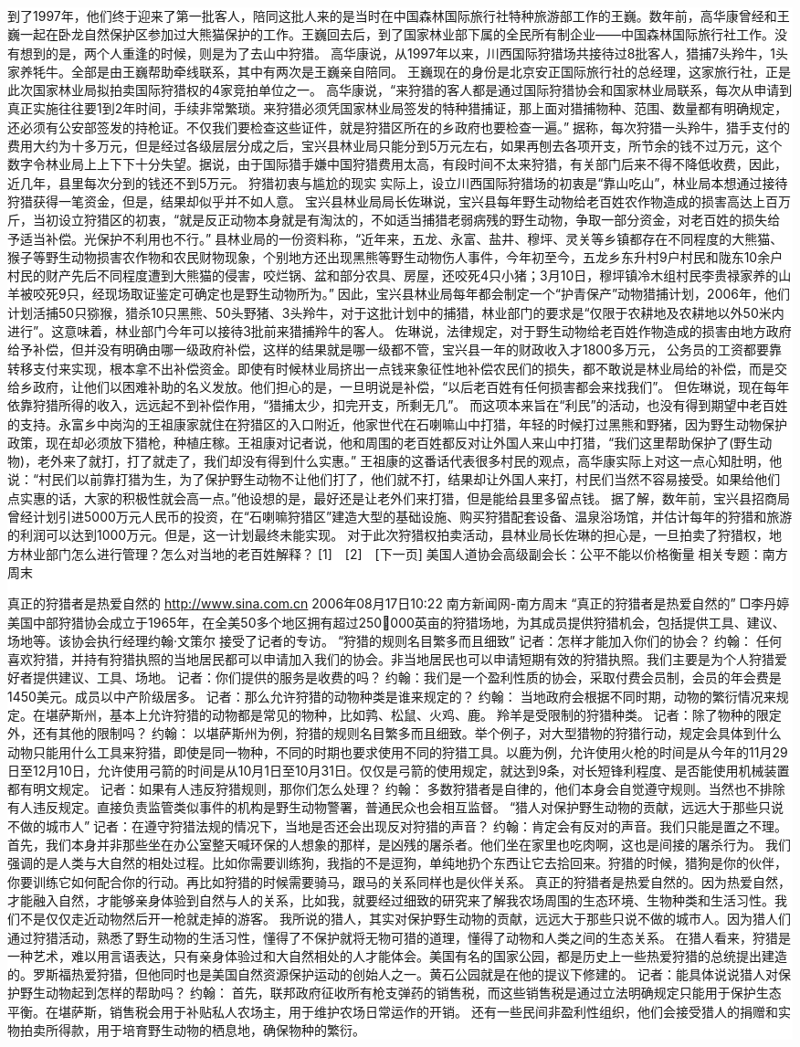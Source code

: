 到了1997年，他们终于迎来了第一批客人，陪同这批人来的是当时在中国森林国际旅行社特种旅游部工作的王巍。数年前，高华康曾经和王巍一起在卧龙自然保护区参加过大熊猫保护的工作。王巍回去后，到了国家林业部下属的全民所有制企业——中国森林国际旅行社工作。没有想到的是，两个人重逢的时候，则是为了去山中狩猎。
高华康说，从1997年以来，川西国际狩猎场共接待过8批客人，猎捕7头羚牛，1头家养牦牛。全部是由王巍帮助牵线联系，其中有两次是王巍亲自陪同。
王巍现在的身份是北京安正国际旅行社的总经理，这家旅行社，正是此次国家林业局拟拍卖国际狩猎权的4家竞拍单位之一。
高华康说，“来狩猎的客人都是通过国际狩猎协会和国家林业局联系，每次从申请到真正实施往往要1到2年时间，手续非常繁琐。来狩猎必须凭国家林业局签发的特种猎捕证，那上面对猎捕物种、范围、数量都有明确规定，还必须有公安部签发的持枪证。不仅我们要检查这些证件，就是狩猎区所在的乡政府也要检查一遍。”
据称，每次狩猎一头羚牛，猎手支付的费用大约为十多万元，但是经过各级层层分成之后，宝兴县林业局只能分到5万元左右，如果再刨去各项开支，所节余的钱不过万元，这个数字令林业局上上下下十分失望。据说，由于国际猎手嫌中国狩猎费用太高，有段时间不太来狩猎，有关部门后来不得不降低收费，因此，近几年，县里每次分到的钱还不到5万元。
狩猎初衷与尴尬的现实
实际上，设立川西国际狩猎场的初衷是“靠山吃山”，林业局本想通过接待狩猎获得一笔资金，但是，结果却似乎并不如人意。
宝兴县林业局局长佐琳说，宝兴县每年野生动物给老百姓农作物造成的损害高达上百万斤，当初设立狩猎区的初衷，“就是反正动物本身就是有淘汰的，不如适当捕猎老弱病残的野生动物，争取一部分资金，对老百姓的损失给予适当补偿。光保护不利用也不行。”
县林业局的一份资料称，“近年来，五龙、永富、盐井、穆坪、灵关等乡镇都存在不同程度的大熊猫、猴子等野生动物损害农作物和农民财物现象，个别地方还出现黑熊等野生动物伤人事件，今年初至今，五龙乡东升村9户村民和陇东10余户村民的财产先后不同程度遭到大熊猫的侵害，咬烂锅、盆和部分农具、房屋，还咬死4只小猪；3月10日，穆坪镇冷木组村民李贵禄家养的山羊被咬死9只，经现场取证鉴定可确定也是野生动物所为。”
因此，宝兴县林业局每年都会制定一个“护青保产”动物猎捕计划，2006年，他们计划活捕50只猕猴，猎杀10只黑熊、50头野猪、3头羚牛，对于这批计划中的捕猎，林业部门的要求是“仅限于农耕地及农耕地以外50米内进行”。这意味着，林业部门今年可以接待3批前来猎捕羚牛的客人。
佐琳说，法律规定，对于野生动物给老百姓作物造成的损害由地方政府给予补偿，但并没有明确由哪一级政府补偿，这样的结果就是哪一级都不管，宝兴县一年的财政收入才1800多万元，
公务员的工资都要靠转移支付来实现，根本拿不出补偿资金。即使有时候林业局挤出一点钱来象征性地补偿农民们的损失，都不敢说是林业局给的补偿，而是交给乡政府，让他们以困难补助的名义发放。他们担心的是，一旦明说是补偿，“以后老百姓有任何损害都会来找我们”。
但佐琳说，现在每年依靠狩猎所得的收入，远远起不到补偿作用，“猎捕太少，扣完开支，所剩无几”。
而这项本来旨在“利民”的活动，也没有得到期望中老百姓的支持。永富乡中岗沟的王祖康家就住在狩猎区的入口附近，他家世代在石喇嘛山中打猎，年轻的时候打过黑熊和野猪，因为野生动物保护政策，现在却必须放下猎枪，种植庄稼。王祖康对记者说，他和周围的老百姓都反对让外国人来山中打猎，“我们这里帮助保护了(野生动物)，老外来了就打，打了就走了，我们却没有得到什么实惠。”
王祖康的这番话代表很多村民的观点，高华康实际上对这一点心知肚明，他说：“村民们以前靠打猎为生，为了保护野生动物不让他们打了，他们就不打，结果却让外国人来打，村民们当然不容易接受。如果给他们点实惠的话，大家的积极性就会高一点。”他设想的是，最好还是让老外们来打猎，但是能给县里多留点钱。
据了解，数年前，宝兴县招商局曾经计划引进5000万元人民币的投资，在“石喇嘛狩猎区”建造大型的基础设施、购买狩猎配套设备、温泉浴场馆，并估计每年的狩猎和旅游的利润可以达到1000万元。但是，这一计划最终未能实现。
对于此次狩猎权拍卖活动，县林业局长佐琳的担心是，一旦拍卖了狩猎权，地方林业部门怎么进行管理？怎么对当地的老百姓解释？
[1]　[2]　[下一页]
美国人道协会高级副会长：公平不能以价格衡量
相关专题：南方周末 

真正的狩猎者是热爱自然的
http://www.sina.com.cn 2006年08月17日10:22 南方新闻网-南方周末
“真正的狩猎者是热爱自然的”
□李丹婷
美国中部狩猎协会成立于1965年，在全美50多个地区拥有超过250000英亩的狩猎场地，为其成员提供狩猎机会，包括提供工具、建议、场地等。该协会执行经理约翰·文策尔
接受了记者的专访。
“狩猎的规则名目繁多而且细致”
记者：怎样才能加入你们的协会？
约翰： 任何喜欢狩猎，并持有狩猎执照的当地居民都可以申请加入我们的协会。非当地居民也可以申请短期有效的狩猎执照。我们主要是为个人狩猎爱好者提供建议、工具、场地。
记者：你们提供的服务是收费的吗？
约翰：我们是一个盈利性质的协会，采取付费会员制，会员的年会费是1450美元。成员以中产阶级居多。
记者：那么允许狩猎的动物种类是谁来规定的？
约翰： 当地政府会根据不同时期，动物的繁衍情况来规定。在堪萨斯州，基本上允许狩猎的动物都是常见的物种，比如鹑、松鼠、火鸡、鹿。
羚羊是受限制的狩猎种类。
记者：除了物种的限定外，还有其他的限制吗？
约翰： 以堪萨斯州为例，狩猎的规则名目繁多而且细致。举个例子，对大型猎物的狩猎行动，规定会具体到什么动物只能用什么工具来狩猎，即使是同一物种，不同的时期也要求使用不同的狩猎工具。以鹿为例，允许使用火枪的时间是从今年的11月29日至12月10日，允许使用弓箭的时间是从10月1日至10月31日。仅仅是弓箭的使用规定，就达到9条，对长短锋利程度、是否能使用机械装置都有明文规定。
记者：如果有人违反狩猎规则，那你们怎么处理？
约翰： 多数狩猎者是自律的，他们本身会自觉遵守规则。当然也不排除有人违反规定。直接负责监管类似事件的机构是野生动物警署，普通民众也会相互监督。
“猎人对保护野生动物的贡献，远远大于那些只说不做的城市人”
记者：在遵守狩猎法规的情况下，当地是否还会出现反对狩猎的声音？
约翰：肯定会有反对的声音。我们只能是置之不理。
首先，我们本身并非那些坐在办公室整天喊环保的人想象的那样，是凶残的屠杀者。他们坐在家里也吃肉啊，这也是间接的屠杀行为。
我们强调的是人类与大自然的相处过程。比如你需要训练狗，我指的不是逗狗，单纯地扔个东西让它去拾回来。狩猎的时候，猎狗是你的伙伴，你要训练它如何配合你的行动。再比如狩猎的时候需要骑马，跟马的关系同样也是伙伴关系。
真正的狩猎者是热爱自然的。因为热爱自然，才能融入自然，才能够亲身体验到自然与人的关系，比如我，就要经过细致的研究来了解我农场周围的生态环境、生物种类和生活习性。我们不是仅仅走近动物然后开一枪就走掉的游客。
我所说的猎人，其实对保护野生动物的贡献，远远大于那些只说不做的城市人。因为猎人们通过狩猎活动，熟悉了野生动物的生活习性，懂得了不保护就将无物可猎的道理，懂得了动物和人类之间的生态关系。
在猎人看来，狩猎是一种艺术，难以用言语表达，只有亲身体验过和大自然相处的人才能体会。美国有名的国家公园，都是历史上一些热爱狩猎的总统提出建造的。罗斯福热爱狩猎，但他同时也是美国自然资源保护运动的创始人之一。黄石公园就是在他的提议下修建的。
记者：能具体说说猎人对保护野生动物起到怎样的帮助吗？
约翰： 首先，联邦政府征收所有枪支弹药的销售税，而这些销售税是通过立法明确规定只能用于保护生态平衡。在堪萨斯，销售税会用于补贴私人农场主，用于维护农场日常运作的开销。
还有一些民间非盈利性组织，他们会接受猎人的捐赠和实物拍卖所得款，用于培育野生动物的栖息地，确保物种的繁衍。